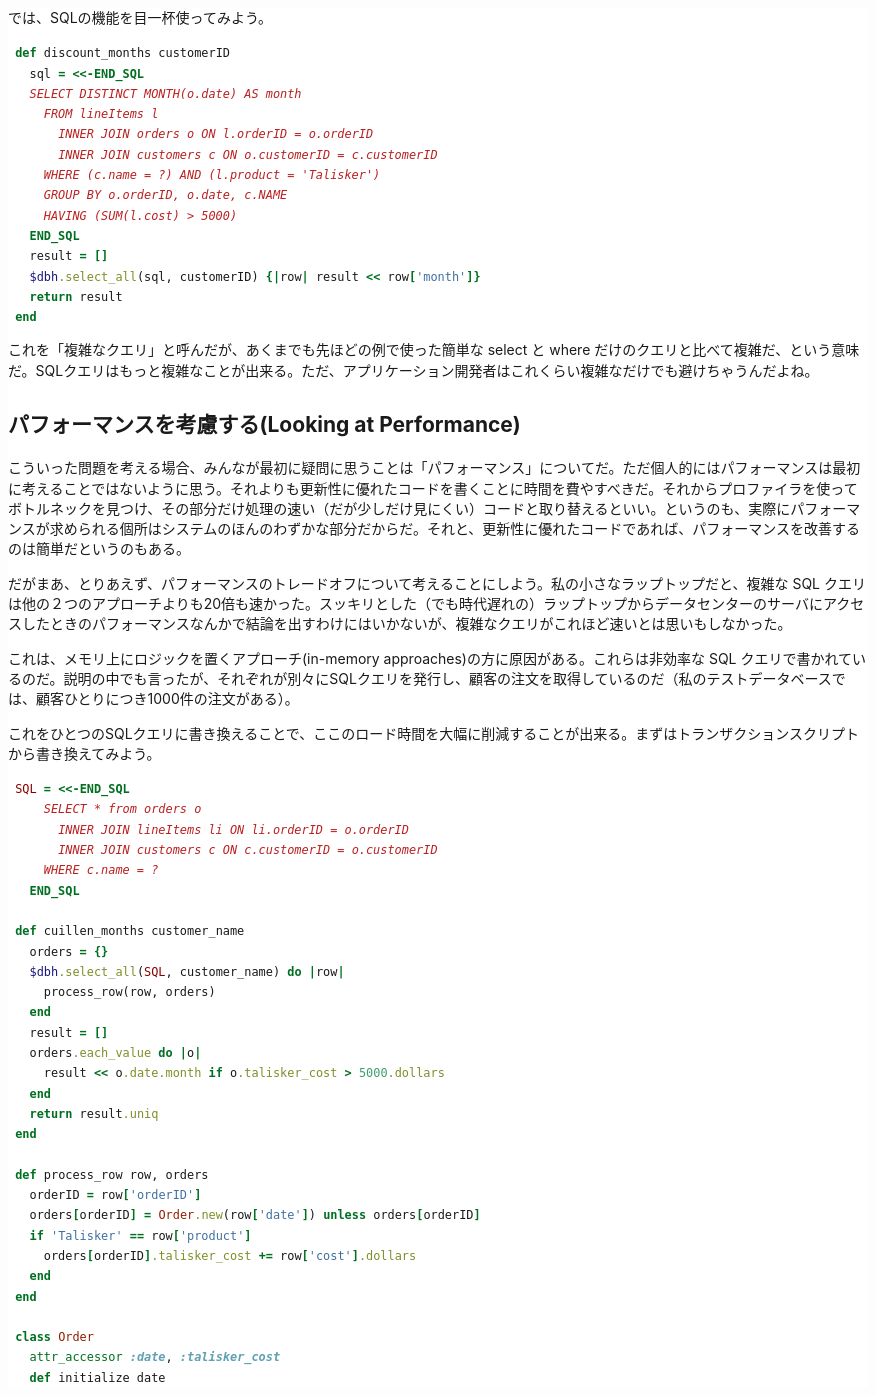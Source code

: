 では、SQLの機能を目一杯使ってみよう。

```ruby
 def discount_months customerID
   sql = <<-END_SQL
   SELECT DISTINCT MONTH(o.date) AS month
     FROM lineItems l 
       INNER JOIN orders o ON l.orderID = o.orderID 
       INNER JOIN customers c ON o.customerID = c.customerID
     WHERE (c.name = ?) AND (l.product = 'Talisker')
     GROUP BY o.orderID, o.date, c.NAME
     HAVING (SUM(l.cost) > 5000)
   END_SQL
   result = []
   $dbh.select_all(sql, customerID) {|row| result << row['month']}
   return result
 end
```

これを「複雑なクエリ」と呼んだが、あくまでも先ほどの例で使った簡単な select と where だけのクエリと比べて複雑だ、という意味だ。SQLクエリはもっと複雑なことが出来る。ただ、アプリケーション開発者はこれくらい複雑なだけでも避けちゃうんだよね。

## パフォーマンスを考慮する(Looking at Performance)

こういった問題を考える場合、みんなが最初に疑問に思うことは「パフォーマンス」についてだ。ただ個人的にはパフォーマンスは最初に考えることではないように思う。それよりも更新性に優れたコードを書くことに時間を費やすべきだ。それからプロファイラを使ってボトルネックを見つけ、その部分だけ処理の速い（だが少しだけ見にくい）コードと取り替えるといい。というのも、実際にパフォーマンスが求められる個所はシステムのほんのわずかな部分だからだ。それと、更新性に優れたコードであれば、パフォーマンスを改善するのは簡単だというのもある。

だがまあ、とりあえず、パフォーマンスのトレードオフについて考えることにしよう。私の小さなラップトップだと、複雑な SQL クエリは他の２つのアプローチよりも20倍も速かった。スッキリとした（でも時代遅れの）ラップトップからデータセンターのサーバにアクセスしたときのパフォーマンスなんかで結論を出すわけにはいかないが、複雑なクエリがこれほど速いとは思いもしなかった。

これは、メモリ上にロジックを置くアプローチ(in-memory approaches)の方に原因がある。これらは非効率な SQL クエリで書かれているのだ。説明の中でも言ったが、それぞれが別々にSQLクエリを発行し、顧客の注文を取得しているのだ（私のテストデータベースでは、顧客ひとりにつき1000件の注文がある）。

これをひとつのSQLクエリに書き換えることで、ここのロード時間を大幅に削減することが出来る。まずはトランザクションスクリプトから書き換えてみよう。

```ruby
 SQL = <<-END_SQL
     SELECT * from orders o
       INNER JOIN lineItems li ON li.orderID = o.orderID
       INNER JOIN customers c ON c.customerID = o.customerID
     WHERE c.name = ?
   END_SQL
 
 def cuillen_months customer_name
   orders = {}
   $dbh.select_all(SQL, customer_name) do |row|
     process_row(row, orders)
   end
   result = []
   orders.each_value do |o|
     result << o.date.month if o.talisker_cost > 5000.dollars
   end
   return result.uniq
 end
 
 def process_row row, orders
   orderID = row['orderID']
   orders[orderID] = Order.new(row['date']) unless orders[orderID]
   if 'Talisker' == row['product']
     orders[orderID].talisker_cost += row['cost'].dollars 
   end
 end
 
 class Order
   attr_accessor :date, :talisker_cost
   def initialize date
```